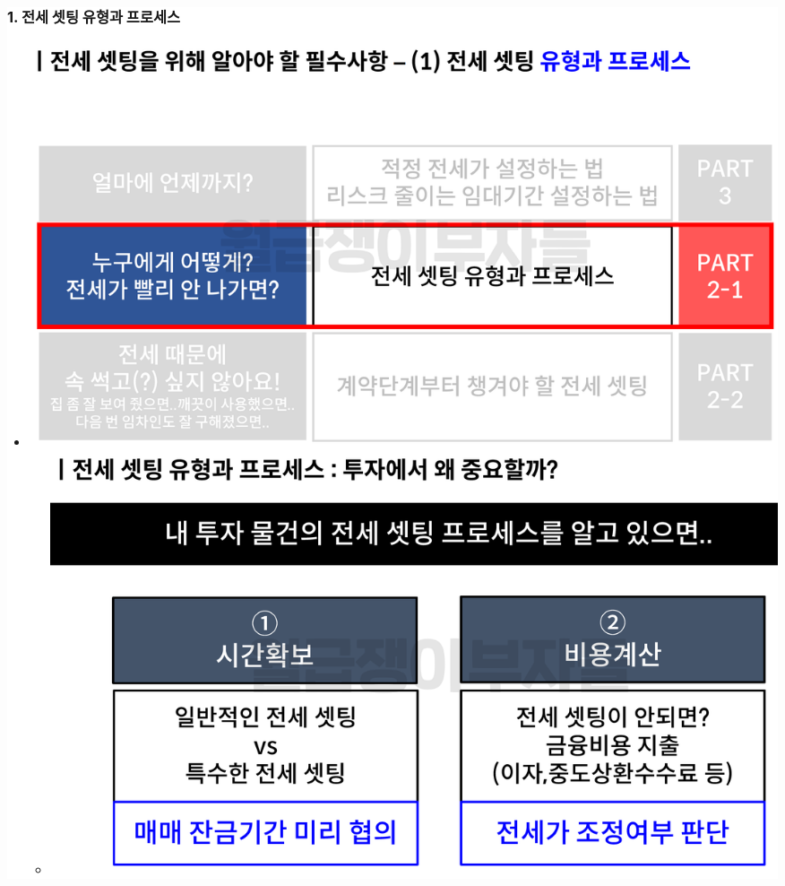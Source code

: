 ### 1. 전세 셋팅 유형과 프로세스

* ![image-20240617152321024](/private/images/2024-06-02-yeoljung-day10/image-20240617152321024.png)
  * ![image-20240617152331607](/private/images/2024-06-02-yeoljung-day10/image-20240617152331607.png)